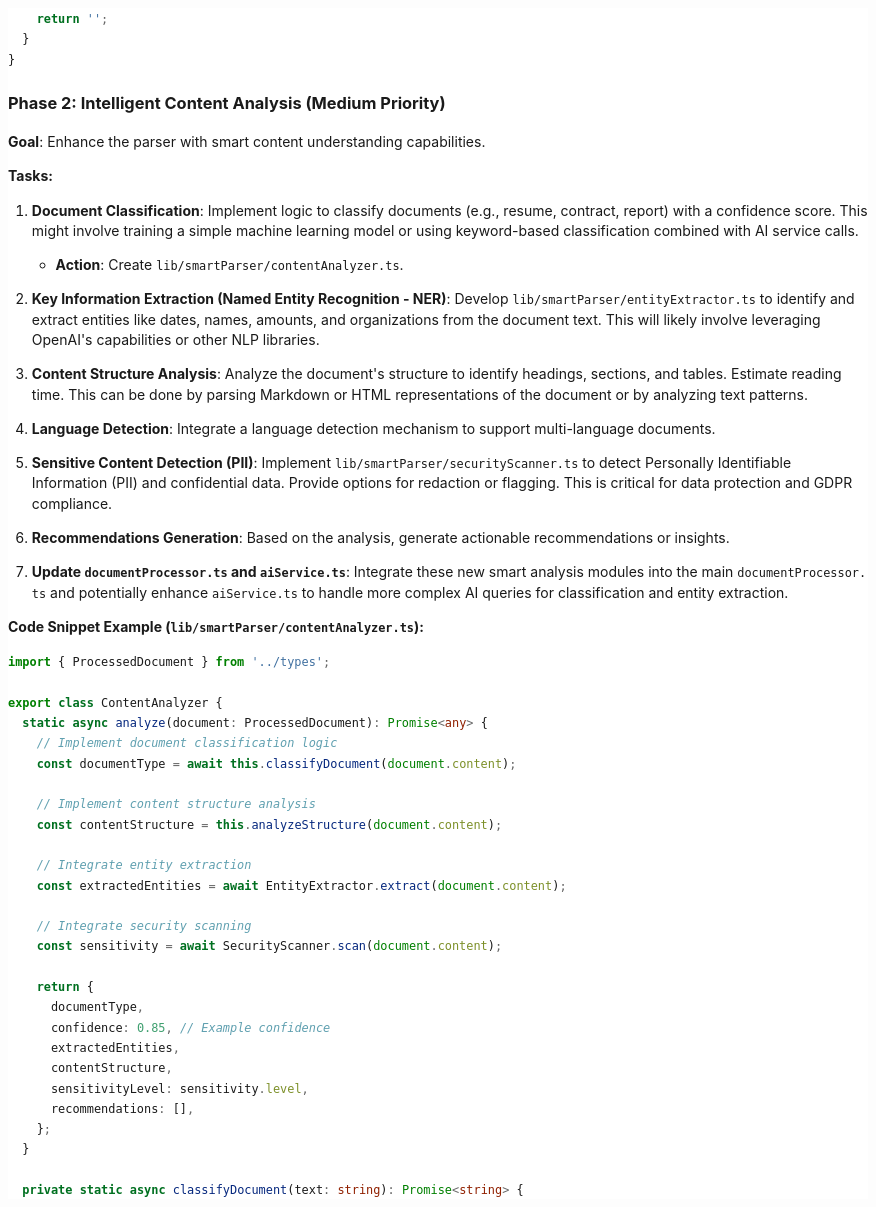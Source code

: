 ```typescript
    return '';
  }
}
```

### Phase 2: Intelligent Content Analysis (Medium Priority)

**Goal**: Enhance the parser with smart content understanding capabilities.

**Tasks:**

1.  **Document Classification**: Implement logic to classify documents (e.g., resume, contract, report) with a confidence score. This might involve training a simple machine learning model or using keyword-based classification combined with AI service calls.
    *   **Action**: Create `lib/smartParser/contentAnalyzer.ts`.

2.  **Key Information Extraction (Named Entity Recognition - NER)**: Develop `lib/smartParser/entityExtractor.ts` to identify and extract entities like dates, names, amounts, and organizations from the document text. This will likely involve leveraging OpenAI's capabilities or other NLP libraries.

3.  **Content Structure Analysis**: Analyze the document's structure to identify headings, sections, and tables. Estimate reading time. This can be done by parsing Markdown or HTML representations of the document or by analyzing text patterns.

4.  **Language Detection**: Integrate a language detection mechanism to support multi-language documents.

5.  **Sensitive Content Detection (PII)**: Implement `lib/smartParser/securityScanner.ts` to detect Personally Identifiable Information (PII) and confidential data. Provide options for redaction or flagging. This is critical for data protection and GDPR compliance.

6.  **Recommendations Generation**: Based on the analysis, generate actionable recommendations or insights.

7.  **Update `documentProcessor.ts` and `aiService.ts`**: Integrate these new smart analysis modules into the main `documentProcessor.ts` and potentially enhance `aiService.ts` to handle more complex AI queries for classification and entity extraction.

**Code Snippet Example (`lib/smartParser/contentAnalyzer.ts`):**

```typescript
import { ProcessedDocument } from '../types';

export class ContentAnalyzer {
  static async analyze(document: ProcessedDocument): Promise<any> {
    // Implement document classification logic
    const documentType = await this.classifyDocument(document.content);

    // Implement content structure analysis
    const contentStructure = this.analyzeStructure(document.content);

    // Integrate entity extraction
    const extractedEntities = await EntityExtractor.extract(document.content);

    // Integrate security scanning
    const sensitivity = await SecurityScanner.scan(document.content);

    return {
      documentType,
      confidence: 0.85, // Example confidence
      extractedEntities,
      contentStructure,
      sensitivityLevel: sensitivity.level,
      recommendations: [],
    };
  }

  private static async classifyDocument(text: string): Promise<string> {
```